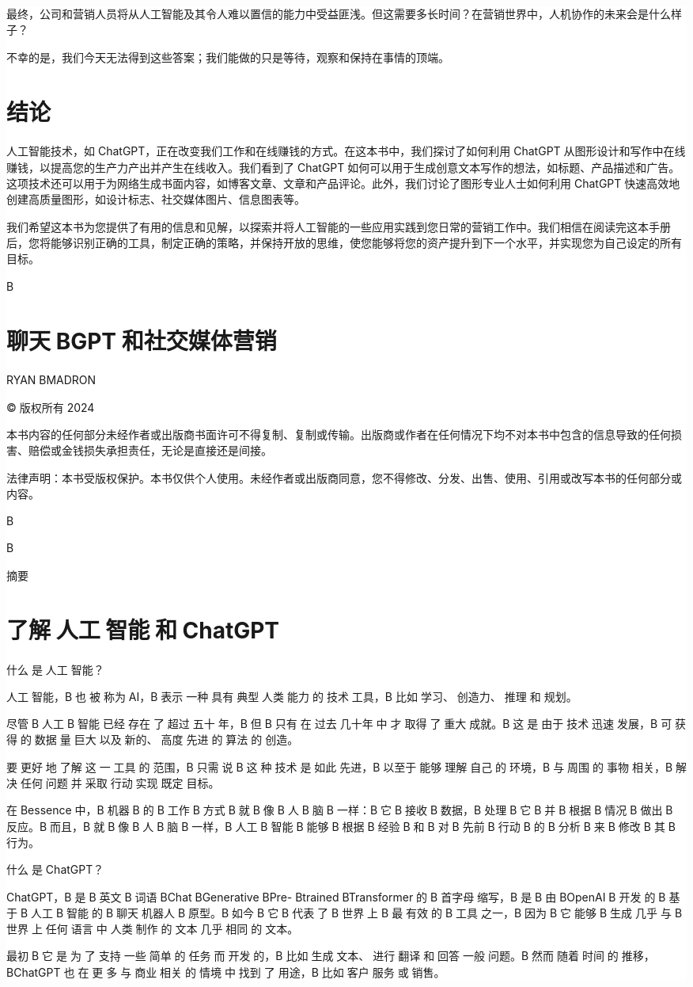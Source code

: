 最终，公司和营销人员将从人工智能及其令人难以置信的能力中受益匪浅。但这需要多长时间？在营销世界中，人机协作的未来会是什么样子？

不幸的是，我们今天无法得到这些答案；我们能做的只是等待，观察和保持在事情的顶端。


# 结论

人工智能技术，如 ChatGPT，正在改变我们工作和在线赚钱的方式。在这本书中，我们探讨了如何利用 ChatGPT 从图形设计和写作中在线赚钱，以提高您的生产力产出并产生在线收入。我们看到了 ChatGPT 如何可以用于生成创意文本写作的想法，如标题、产品描述和广告。这项技术还可以用于为网络生成书面内容，如博客文章、文章和产品评论。此外，我们讨论了图形专业人士如何利用 ChatGPT 快速高效地创建高质量图形，如设计标志、社交媒体图片、信息图表等。

我们希望这本书为您提供了有用的信息和见解，以探索并将人工智能的一些应用实践到您日常的营销工作中。我们相信在阅读完这本手册后，您将能够识别正确的工具，制定正确的策略，并保持开放的思维，使您能够将您的资产提升到下一个水平，并实现您为自己设定的所有目标。

B


# 聊天 BGPT 和社交媒体营销

RYAN BMADRON

© 版权所有 2024

本书内容的任何部分未经作者或出版商书面许可不得复制、复制或传输。出版商或作者在任何情况下均不对本书中包含的信息导致的任何损害、赔偿或金钱损失承担责任，无论是直接还是间接。

法律声明：本书受版权保护。本书仅供个人使用。未经作者或出版商同意，您不得修改、分发、出售、使用、引用或改写本书的任何部分或内容。

B

B

摘要


# 了解 人工 智能 和 ChatGPT

什么 是 人工 智能？

人工 智能，B 也 被 称为 AI，B 表示 一种 具有 典型 人类 能力 的 技术 工具，B 比如 学习、 创造力、 推理 和 规划。

尽管 B 人工 B 智能 已经 存在 了 超过 五十 年，B 但 B 只有 在 过去 几十年 中 才 取得 了 重大 成就。B 这 是 由于 技术 迅速 发展，B 可 获得 的 数据 量 巨大 以及 新的、 高度 先进 的 算法 的 创造。

要 更好 地 了解 这 一 工具 的 范围，B 只需 说 B 这 种 技术 是 如此 先进，B 以至于 能够 理解 自己 的 环境，B 与 周围 的 事物 相关，B 解决 任何 问题 并 采取 行动 实现 既定 目标。

在 Bessence 中，B 机器 B 的 B 工作 B 方式 B 就 B 像 B 人 B 脑 B 一样：B 它 B 接收 B 数据，B 处理 B 它 B 并 B 根据 B 情况 B 做出 B 反应。B 而且，B 就 B 像 B 人 B 脑 B 一样，B 人工 B 智能 B 能够 B 根据 B 经验 B 和 B 对 B 先前 B 行动 B 的 B 分析 B 来 B 修改 B 其 B 行为。

什么 是 ChatGPT？

ChatGPT，B 是 B 英文 B 词语 BChat BGenerative BPre- Btrained BTransformer 的 B 首字母 缩写，B 是 B 由 BOpenAI B 开发 的 B 基于 B 人工 B 智能 的 B 聊天 机器人 B 原型。B 如今 B 它 B 代表 了 B 世界 上 B 最 有效 的 B 工具 之一，B 因为 B 它 能够 B 生成 几乎 与 B 世界 上 任何 语言 中 人类 制作 的 文本 几乎 相同 的 文本。

最初 B 它 是 为 了 支持 一些 简单 的 任务 而 开发 的，B 比如 生成 文本、 进行 翻译 和 回答 一般 问题。B 然而 随着 时间 的 推移，BChatGPT 也 在 更 多 与 商业 相关 的 情境 中 找到 了 用途，B 比如 客户 服务 或 销售。
